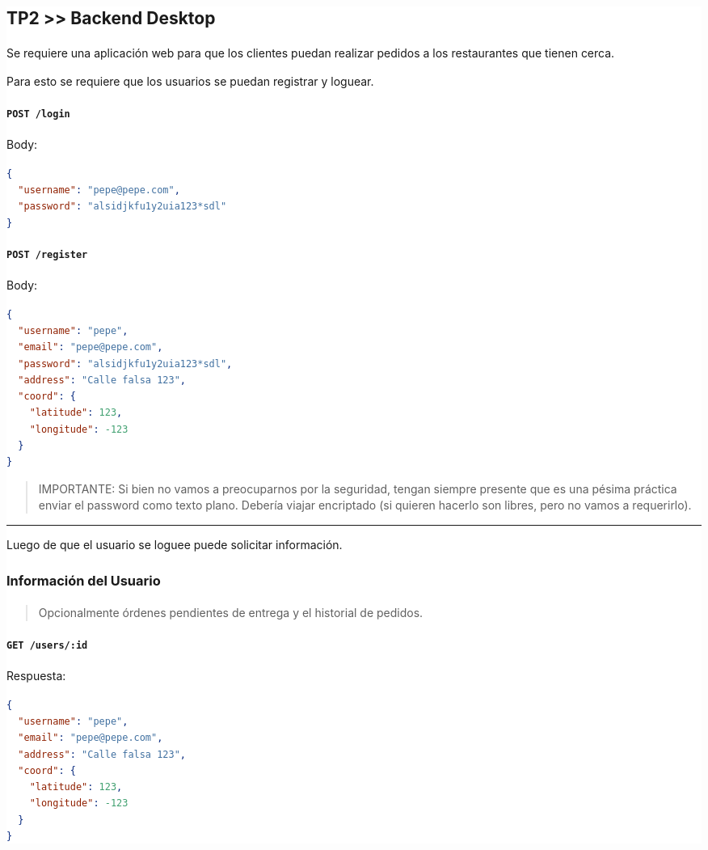 ## TP2 >> Backend Desktop

Se requiere una aplicación web para que los clientes puedan realizar pedidos a los restaurantes que tienen cerca.

Para esto se requiere que los usuarios se puedan registrar y loguear.

#### `POST /login`
 
Body:
```json
{
  "username": "pepe@pepe.com",
  "password": "alsidjkfu1y2uia123*sdl"
}
```

#### `POST /register`

Body:
```json
{
  "username": "pepe",
  "email": "pepe@pepe.com",
  "password": "alsidjkfu1y2uia123*sdl",
  "address": "Calle falsa 123",
  "coord": {
    "latitude": 123,
    "longitude": -123
  }
}
```

> IMPORTANTE: Si bien no vamos a preocuparnos por la seguridad,
> tengan siempre presente que es una pésima práctica enviar el password
> como texto plano. Debería viajar encriptado (si quieren hacerlo
> son libres, pero no vamos a requerirlo).

---

Luego de que el usuario se loguee puede solicitar información.

### Información del Usuario

> Opcionalmente órdenes pendientes de entrega y el historial de pedidos.

#### `GET /users/:id`

Respuesta:

```json
{
  "username": "pepe",
  "email": "pepe@pepe.com",
  "address": "Calle falsa 123",
  "coord": {
    "latitude": 123,
    "longitude": -123
  }
}
```
